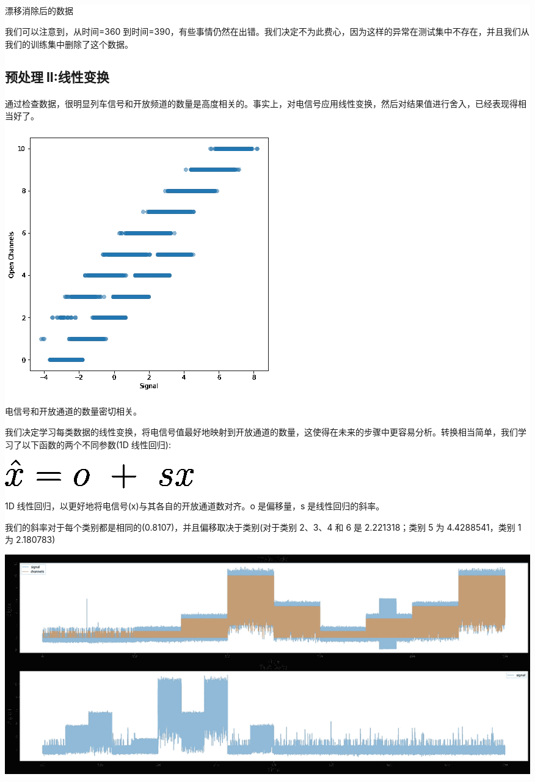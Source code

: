 漂移消除后的数据

我们可以注意到，从时间=360 到时间=390，有些事情仍然在出错。我们决定不为此费心，因为这样的异常在测试集中不存在，并且我们从我们的训练集中删除了这个数据。

## 预处理 II:线性变换

通过检查数据，很明显列车信号和开放频道的数量是高度相关的。事实上，对电信号应用线性变换，然后对结果值进行舍入，已经表现得相当好了。

![](img/17bd3c1b6b686e593d82cd48a72e740a.png)

电信号和开放通道的数量密切相关。

我们决定学习每类数据的线性变换，将电信号值最好地映射到开放通道的数量，这使得在未来的步骤中更容易分析。转换相当简单，我们学习了以下函数的两个不同参数(1D 线性回归):

![](img/e5a2d8fa0d6e743c14d527540dc378ed.png)

1D 线性回归，以更好地将电信号(x)与其各自的开放通道数对齐。o 是偏移量，s 是线性回归的斜率。

我们的斜率对于每个类别都是相同的(0.8107)，并且偏移取决于类别(对于类别 2、3、4 和 6 是 2.221318；类别 5 为 4.4288541，类别 1 为 2.180783)

![](img/78b04aaff3803a1c3f4bb6ef69932d88.png)
